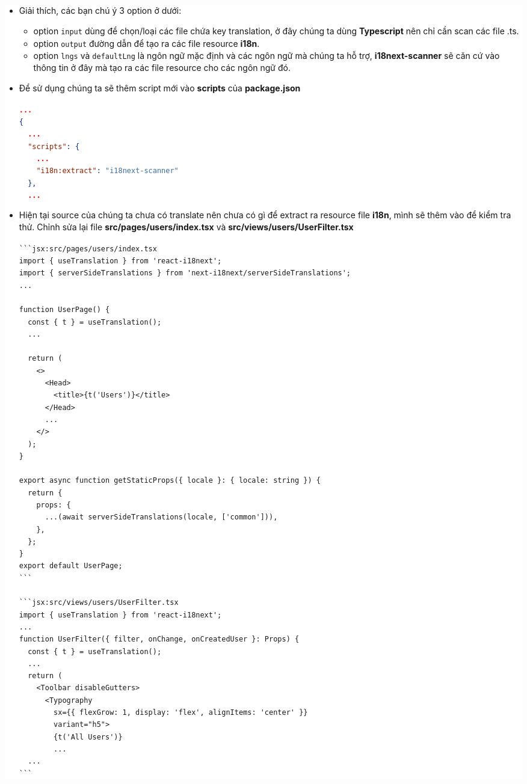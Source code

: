 - Giải thích, các bạn chú ý 3 option ở dưới:
  - option `input` dùng để chọn/loại các file chứa key translation, ở đây chúng ta dùng **Typescript** nên chỉ cần scan các file .ts.
  - option `output` đường dẫn để tạo ra các file resource **i18n**.
  - option `lngs` và `defaultLng` là ngôn ngữ mặc định và các ngôn ngữ mà chúng ta hỗ trợ, **i18next-scanner** sẽ căn cứ vào thông tin ở đây mà tạo ra các file resource cho các ngôn ngữ đó.
- Để sử dụng chúng ta sẽ thêm script mới vào **scripts** của **package.json**

  ```json:package.json
  ...
  {
    ...
    "scripts": {
      ...
      "i18n:extract": "i18next-scanner"
    },
    ...
  ```

- Hiện tại source của chúng ta chưa có translate nên chưa có gì để extract ra resource file **i18n**, mình sẽ thêm vào để kiểm tra thử. Chỉnh sửa lại file **src/pages/users/index.tsx** và **src/views/users/UserFilter.tsx**

      ```jsx:src/pages/users/index.tsx
      import { useTranslation } from 'react-i18next';
      import { serverSideTranslations } from 'next-i18next/serverSideTranslations';
      ...

      function UserPage() {
        const { t } = useTranslation();
        ...

        return (
          <>
            <Head>
              <title>{t('Users')}</title>
            </Head>
            ...
          </>
        );
      }

      export async function getStaticProps({ locale }: { locale: string }) {
        return {
          props: {
            ...(await serverSideTranslations(locale, ['common'])),
          },
        };
      }
      export default UserPage;
      ```

      ```jsx:src/views/users/UserFilter.tsx
      import { useTranslation } from 'react-i18next';
      ...
      function UserFilter({ filter, onChange, onCreatedUser }: Props) {
        const { t } = useTranslation();
        ...
        return (
          <Toolbar disableGutters>
            <Typography
              sx={{ flexGrow: 1, display: 'flex', alignItems: 'center' }}
              variant="h5">
              {t('All Users')}
              ...
        ...
      ```

